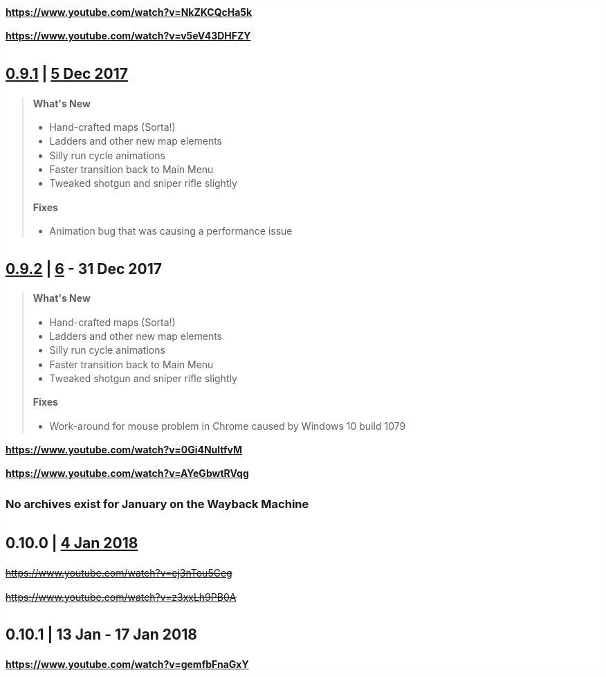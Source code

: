**https://www.youtube.com/watch?v=NkZKCQcHa5k**

**https://www.youtube.com/watch?v=v5eV43DHFZY**

## [0.9.1](https://web.archive.org/web/20171205050217/http://shellshock.io:80/) | [5 Dec 2017](https://www.facebook.com/ShellShockersGame/posts/pfbid02GLjPmS33jVk8Eti8iCHgnRYf62CiyPdSbtytT1Q1TWCQLtP2oxqAjeFrBCHfZzmVl)

> **What's New**
> - Hand-crafted maps (Sorta!)
> - Ladders and other new map elements
> - Silly run cycle animations
> - Faster transition back to Main Menu
> - Tweaked shotgun and sniper rifle slightly
>
> **Fixes**
> - Animation bug that was causing a performance issue

## [0.9.2](https://web.archive.org/web/20171230150253/http://shellshock.io/) | [6](https://www.facebook.com/ShellShockersGame/posts/pfbid02rHTk9h19cZ2jJHfeik7RVbyGxiJTsBBTaHSnbfhRixjBVxy6jwQ8bmRaaYZQ5rCMl) - 31 Dec 2017

> **What's New**
> - Hand-crafted maps (Sorta!)
> - Ladders and other new map elements
> - Silly run cycle animations
> - Faster transition back to Main Menu
> - Tweaked shotgun and sniper rifle slightly
>
> **Fixes**
> - Work-around for mouse problem in Chrome caused by Windows 10 build 1079

**https://www.youtube.com/watch?v=0Gi4NultfvM**

**https://www.youtube.com/watch?v=AYeGbwtRVqg**

### No archives exist for January on the Wayback Machine

## 0.10.0 | [4 Jan 2018](https://www.facebook.com/ShellShockersGame/posts/pfbid0zfmxgdNpv3DimzNa6GPpi1kB8j4WRm7NBMR7j9XErJCe6T7BU9j82PS8GUfZCqS3l)

~~https://www.youtube.com/watch?v=ej3nTou5Ceg~~

~~https://www.youtube.com/watch?v=z3xxLh9PB0A~~

## 0.10.1 | 13 Jan - 17 Jan 2018

**https://www.youtube.com/watch?v=gemfbFnaGxY**
